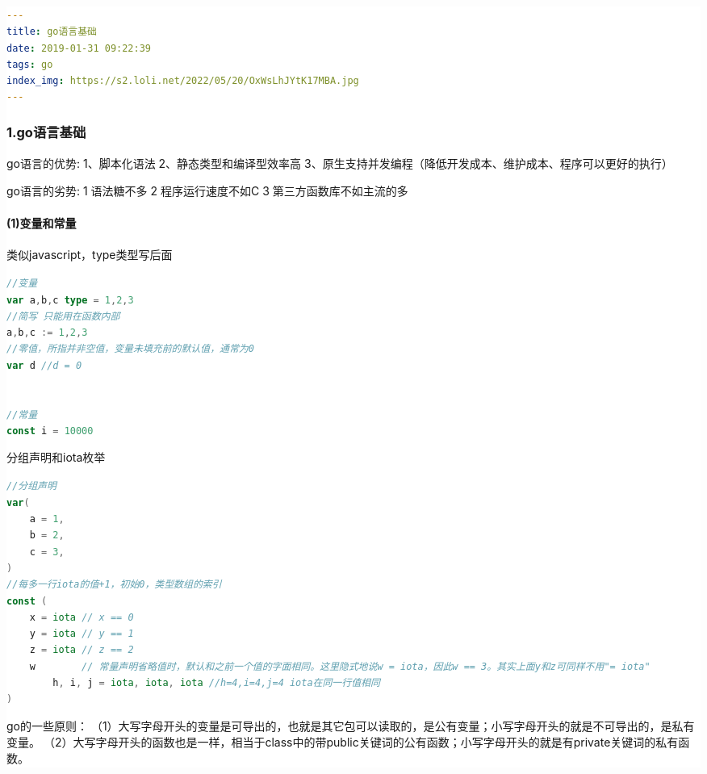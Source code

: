 ```yaml
---
title: go语言基础
date: 2019-01-31 09:22:39
tags: go
index_img: https://s2.loli.net/2022/05/20/OxWsLhJYtK17MBA.jpg
---
```


### 1.go语言基础
go语言的优势:
1、脚本化语法
2、静态类型和编译型效率高
3、原生支持并发编程（降低开发成本、维护成本、程序可以更好的执行）

go语言的劣势:
1 语法糖不多
2 程序运行速度不如C
3 第三方函数库不如主流的多

#### (1)变量和常量
类似javascript，type类型写后面
```go
//变量
var a,b,c type = 1,2,3
//简写 只能用在函数内部
a,b,c := 1,2,3 
//零值，所指并非空值，变量未填充前的默认值，通常为0
var d //d = 0


//常量
const i = 10000
```
分组声明和iota枚举
```go
//分组声明
var(
	a = 1,
	b = 2,
	c = 3,
)
//每多一行iota的值+1，初始0，类型数组的索引
const (
    x = iota // x == 0
    y = iota // y == 1
    z = iota // z == 2
    w        // 常量声明省略值时，默认和之前一个值的字面相同。这里隐式地说w = iota，因此w == 3。其实上面y和z可同样不用"= iota"
		h, i, j = iota, iota, iota //h=4,i=4,j=4 iota在同一行值相同
)
```
go的一些原则：
（1）大写字母开头的变量是可导出的，也就是其它包可以读取的，是公有变量；小写字母开头的就是不可导出的，是私有变量。
（2）大写字母开头的函数也是一样，相当于class中的带public关键词的公有函数；小写字母开头的就是有private关键词的私有函数。
